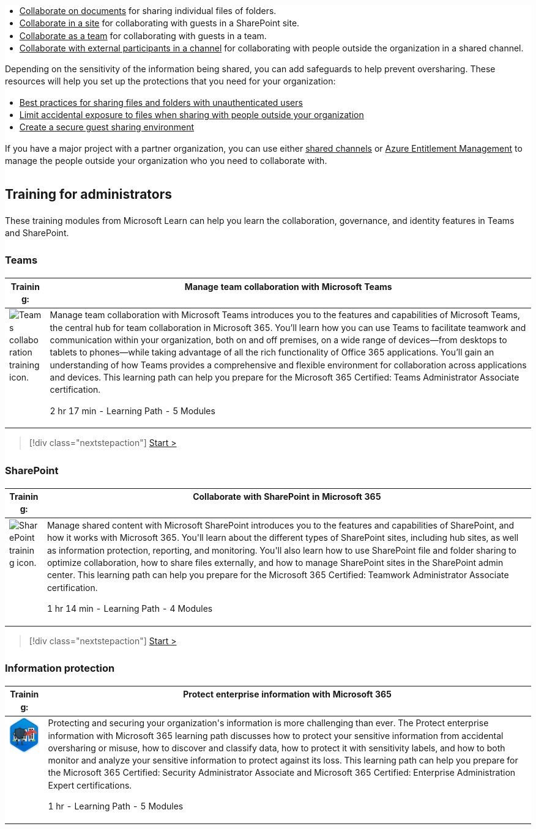 - [Collaborate on documents](collaborate-on-documents.md) for sharing individual files of folders.
- [Collaborate in a site](collaborate-in-site.md) for collaborating with guests in a SharePoint site.
- [Collaborate as a team](collaborate-as-team.md) for collaborating with guests in a team.
- [Collaborate with external participants in a channel](/microsoft-365/solutions/collaborate-teams-direct-connect) for collaborating with people outside the organization in a shared channel.

Depending on the sensitivity of the information being shared, you can add safeguards to help prevent oversharing. These resources will help you set up the protections that you need for your organization:

- [Best practices for sharing files and folders with unauthenticated users](best-practices-anonymous-sharing.md)
- [Limit accidental exposure to files when sharing with people outside your organization](share-limit-accidental-exposure.md)
- [Create a secure guest sharing environment](create-secure-guest-sharing-environment.md)

If you have a major project with a partner organization, you can use either [shared channels](/microsoft-365/solutions/collaborate-teams-direct-connect) or [Azure Entitlement Management](b2b-extranet.md) to manage the people outside your organization who you need to collaborate with.

## Training for administrators

These training modules from Microsoft Learn can help you learn the collaboration, governance, and identity features in Teams and SharePoint.

### Teams

|Training:|Manage team collaboration with Microsoft Teams|
|---|---|
|![Teams collaboration training icon.](../media/manage-team-collaboration-with-microsoft-teams.svg)|Manage team collaboration with Microsoft Teams introduces you to the features and capabilities of Microsoft Teams, the central hub for team collaboration in Microsoft 365. You’ll learn how you can use Teams to facilitate teamwork and communication within your organization, both on and off premises, on a wide range of devices—from desktops to tablets to phones—while taking advantage of all the rich functionality of Office 365 applications. You’ll gain an understanding of how Teams provides a comprehensive and flexible environment for collaboration across applications and devices. This learning path can help you prepare for the Microsoft 365 Certified: Teams Administrator Associate certification.<p>2 hr 17 min - Learning Path - 5 Modules|

> [!div class="nextstepaction"]
> [Start >](/learn/modules/m365-teams-collab-prepare-deployment/introduction/)

### SharePoint

|Training:|Collaborate with SharePoint in Microsoft 365|
|---|---|
|![SharePoint training icon.](../media/collaborate-with-sharepoint-in-microsoft-365.svg)|Manage shared content with Microsoft SharePoint introduces you to the features and capabilities of SharePoint, and how it works with Microsoft 365. You'll learn about the different types of SharePoint sites, including hub sites, as well as information protection, reporting, and monitoring. You'll also learn how to use SharePoint file and folder sharing to optimize collaboration, how to share files externally, and how to manage SharePoint sites in the SharePoint admin center. This learning path can help you prepare for the Microsoft 365 Certified: Teamwork Administrator Associate certification.<p>1 hr 14 min - Learning Path - 4 Modules|

> [!div class="nextstepaction"]
> [Start >](/learn/modules/m365-teams-sharepoint-plan-sharepoint/introduction/)

### Information protection

|Training:|Protect enterprise information with Microsoft 365|
|---|---|
|![Teams info protection training icon.](../media/protect-enterprise-information-microsoft-365.svg)|Protecting and securing your organization's information is more challenging than ever. The Protect enterprise information with Microsoft 365 learning path discusses how to protect your sensitive information from accidental oversharing or misuse, how to discover and classify data, how to protect it with sensitivity labels, and how to both monitor and analyze your sensitive information to protect against its loss. This learning path can help you prepare for the Microsoft 365 Certified: Security Administrator Associate and Microsoft 365 Certified: Enterprise Administration Expert certifications.<p>1 hr - Learning Path - 5 Modules|
